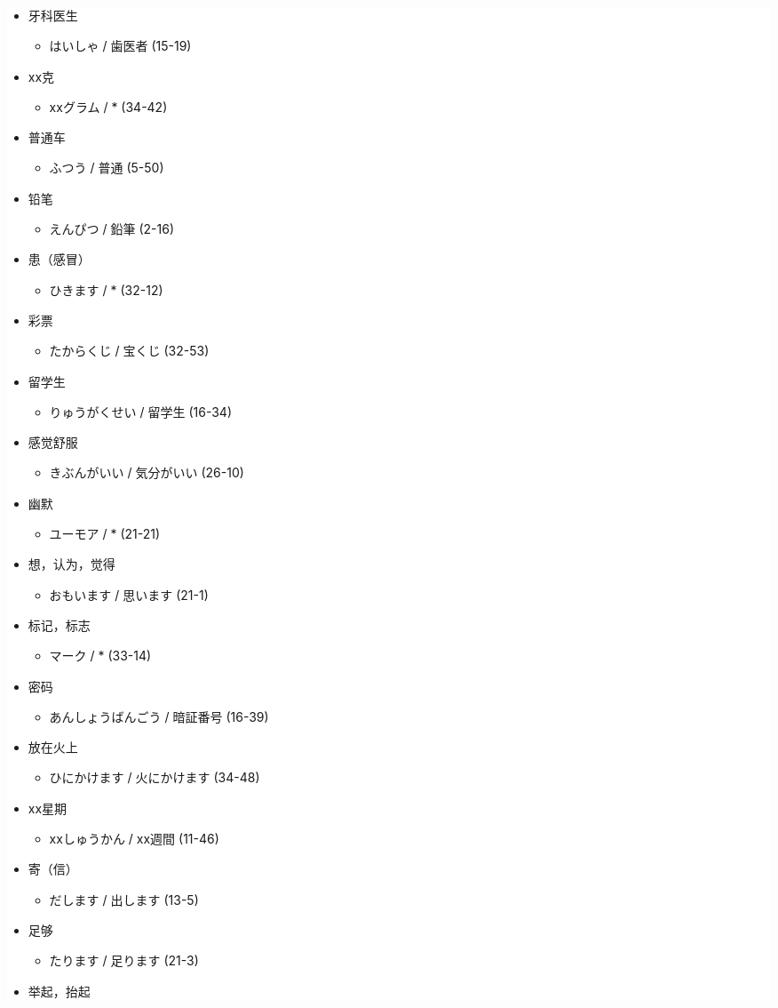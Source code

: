 - 牙科医生

    - はいしゃ / 歯医者 (15-19)

- xx克

    - xxグラム / * (34-42)

- 普通车

    - ふつう / 普通 (5-50)

- 铅笔

    - えんぴつ / 鉛筆 (2-16)

- 患（感冒）

    - ひきます / * (32-12)

- 彩票

    - たからくじ / 宝くじ (32-53)

- 留学生

    - りゅうがくせい / 留学生 (16-34)

- 感觉舒服

    - きぶんがいい / 気分がいい (26-10)

- 幽默

    - ユーモア / * (21-21)

- 想，认为，觉得

    - おもいます / 思います (21-1)

- 标记，标志

    - マーク / * (33-14)

- 密码

    - あんしょうばんごう / 暗証番号 (16-39)

- 放在火上

    - ひにかけます / 火にかけます (34-48)

- xx星期

    - xxしゅうかん / xx週間 (11-46)

- 寄（信）

    - だします / 出します (13-5)

- 足够

    - たります / 足ります (21-3)

- 举起，抬起
